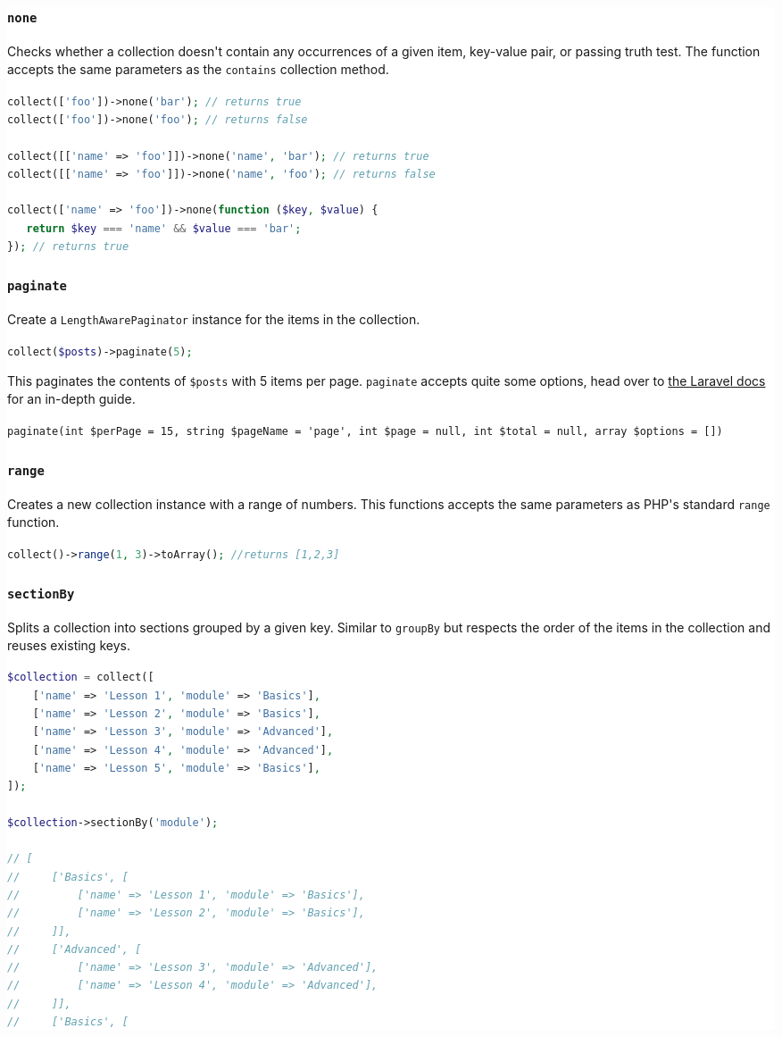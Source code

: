 ### `none`

Checks whether a collection doesn't contain any occurrences of a given item, key-value pair, or passing truth test. The function accepts the same parameters as the `contains` collection method.

```php
collect(['foo'])->none('bar'); // returns true
collect(['foo'])->none('foo'); // returns false

collect([['name' => 'foo']])->none('name', 'bar'); // returns true
collect([['name' => 'foo']])->none('name', 'foo'); // returns false

collect(['name' => 'foo'])->none(function ($key, $value) {
   return $key === 'name' && $value === 'bar';
}); // returns true
```

### `paginate`

Create a `LengthAwarePaginator` instance for the items in the collection.

```php
collect($posts)->paginate(5);
```

This paginates the contents of `$posts` with 5 items per page. `paginate` accepts quite some options, head over to [the Laravel docs](https://laravel.com/docs/5.4/pagination) for an in-depth guide.

```
paginate(int $perPage = 15, string $pageName = 'page', int $page = null, int $total = null, array $options = [])
```

### `range`

Creates a new collection instance with a range of numbers. This functions accepts the same parameters as PHP's standard `range` function.

```php
collect()->range(1, 3)->toArray(); //returns [1,2,3]
```

### `sectionBy`

Splits a collection into sections grouped by a given key. Similar to `groupBy` but respects the order of the items in the collection and reuses existing keys.

```php
$collection = collect([
    ['name' => 'Lesson 1', 'module' => 'Basics'],
    ['name' => 'Lesson 2', 'module' => 'Basics'],
    ['name' => 'Lesson 3', 'module' => 'Advanced'],
    ['name' => 'Lesson 4', 'module' => 'Advanced'],
    ['name' => 'Lesson 5', 'module' => 'Basics'],
]);

$collection->sectionBy('module');

// [
//     ['Basics', [
//         ['name' => 'Lesson 1', 'module' => 'Basics'],
//         ['name' => 'Lesson 2', 'module' => 'Basics'],
//     ]],
//     ['Advanced', [
//         ['name' => 'Lesson 3', 'module' => 'Advanced'],
//         ['name' => 'Lesson 4', 'module' => 'Advanced'],
//     ]],
//     ['Basics', [
```
